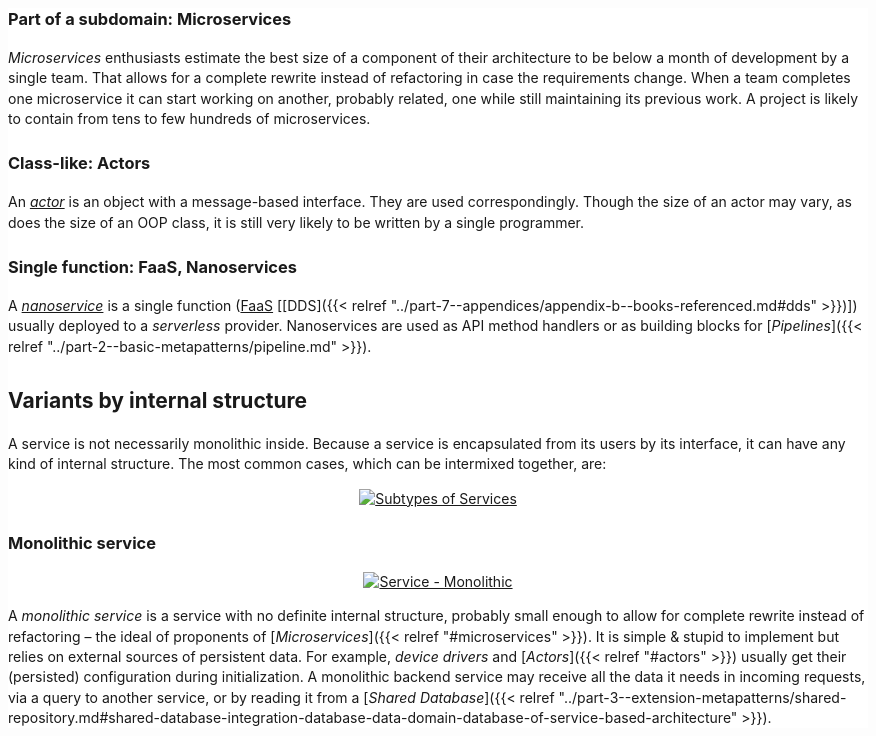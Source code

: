 ### Part of a subdomain: Microservices

*Microservices* enthusiasts estimate the best size of a component of their architecture to be below a month of development by a single team\. That allows for a complete rewrite instead of refactoring in case the requirements change\. When a team completes one microservice it can start working on another, probably related, one while still maintaining its previous work\. A project is likely to contain from tens to few hundreds of microservices\.

### Class\-like: Actors

An [*actor*](https://volodymyrpavlyshyn.medium.com/actors-actor-systems-as-massively-distributed-scalability-architecture-5e40f5ea9e86) is an object with a message\-based interface\. They are used correspondingly\. Though the size of an actor may vary, as does the size of an OOP class, it is still very likely to be written by a single programmer\.

### Single function: FaaS, Nanoservices

A [*nanoservice*](https://medium.com/@ido.vapner/unlocking-the-power-of-nano-services-a-new-era-in-microservices-architecture-22647ea36f22) is a single function \([FaaS](https://en.wikipedia.org/wiki/Function_as_a_service) \[[DDS]({{< relref "../part-7--appendices/appendix-b--books-referenced.md#dds" >}})\]\) usually deployed to a *serverless* provider\. Nanoservices are used as API method handlers or as building blocks for [*Pipelines*]({{< relref "../part-2--basic-metapatterns/pipeline.md" >}})\. 

## Variants by internal structure

A service is not necessarily monolithic inside\. Because a service is encapsulated from its users by its interface, it can have any kind of internal structure\. The most common cases, which can be intermixed together, are:

<figure style="text-align:center">
<a href="/Variants/1/Subtypes%20of%20Services.png" style="outline:none">
<img src="/Variants/1/Subtypes%20of%20Services.png" alt="Subtypes of Services" style="width:100%"/>
</a>
</figure>

### Monolithic service

<figure style="text-align:center">
<a href="/Variants/1/Service%20-%20Monolithic.png" style="outline:none">
<img src="/Variants/1/Service%20-%20Monolithic.png" alt="Service - Monolithic" style="width:27%"/>
</a>
</figure>

A *monolithic service* is a service with no definite internal structure, probably small enough to allow for complete rewrite instead of refactoring – the ideal of proponents of [*Microservices*]({{< relref "#microservices" >}})\. It is simple & stupid to implement but relies on external sources of persistent data\. For example, *device drivers* and [*Actors*]({{< relref "#actors" >}}) usually get their \(persisted\) configuration during initialization\. A monolithic backend service may receive all the data it needs in incoming requests, via a query to another service, or by reading it from a [*Shared Database*]({{< relref "../part-3--extension-metapatterns/shared-repository.md#shared-database-integration-database-data-domain-database-of-service-based-architecture" >}})\.
